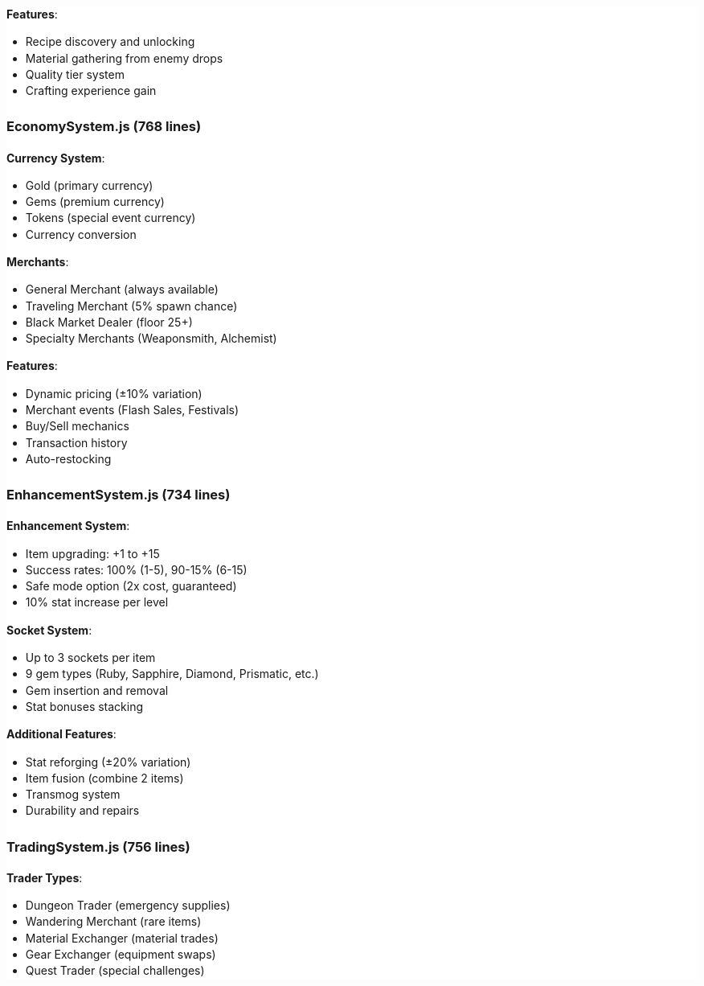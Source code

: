 **Features**:
- Recipe discovery and unlocking
- Material gathering from enemy drops
- Quality tier system
- Crafting experience gain

### EconomySystem.js (768 lines)
**Currency System**:
- Gold (primary currency)
- Gems (premium currency)
- Tokens (special event currency)
- Currency conversion

**Merchants**:
- General Merchant (always available)
- Traveling Merchant (5% spawn chance)
- Black Market Dealer (floor 25+)
- Specialty Merchants (Weaponsmith, Alchemist)

**Features**:
- Dynamic pricing (±10% variation)
- Merchant events (Flash Sales, Festivals)
- Buy/Sell mechanics
- Transaction history
- Auto-restocking

### EnhancementSystem.js (734 lines)
**Enhancement System**:
- Item upgrading: +1 to +15
- Success rates: 100% (1-5), 90-15% (6-15)
- Safe mode option (2x cost, guaranteed)
- 10% stat increase per level

**Socket System**:
- Up to 3 sockets per item
- 9 gem types (Ruby, Sapphire, Diamond, Prismatic, etc.)
- Gem insertion and removal
- Stat bonuses stacking

**Additional Features**:
- Stat reforging (±20% variation)
- Item fusion (combine 2 items)
- Transmog system
- Durability and repairs

### TradingSystem.js (756 lines)
**Trader Types**:
- Dungeon Trader (emergency supplies)
- Wandering Merchant (rare items)
- Material Exchanger (material trades)
- Gear Exchanger (equipment swaps)
- Quest Trader (special challenges)
